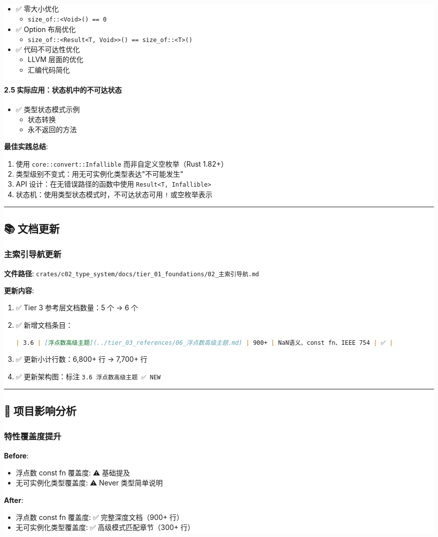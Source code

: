 - ✅ 零大小优化
  - `size_of::<Void>() == 0`
- ✅ Option 布局优化
  - `size_of::<Result<T, Void>>() == size_of::<T>()`
- ✅ 代码不可达性优化
  - LLVM 层面的优化
  - 汇编代码简化

#### 2.5 实际应用：状态机中的不可达状态

- ✅ 类型状态模式示例
  - 状态转换
  - 永不返回的方法

**最佳实践总结**:

1. 使用 `core::convert::Infallible` 而非自定义空枚举（Rust 1.82+）
2. 类型级别不变式：用无可实例化类型表达"不可能发生"
3. API 设计：在无错误路径的函数中使用 `Result<T, Infallible>`
4. 状态机：使用类型状态模式时，不可达状态可用 `!` 或空枚举表示

---

## 📚 文档更新

### 主索引导航更新

**文件路径**: `crates/c02_type_system/docs/tier_01_foundations/02_主索引导航.md`

**更新内容**:

1. ✅ Tier 3 参考层文档数量：5 个 → 6 个
2. ✅ 新增文档条目：

   ```markdown
   | 3.6 | [浮点数高级主题](../tier_03_references/06_浮点数高级主题.md) | 900+ | NaN语义、const fn、IEEE 754 | ✅ |
   ```

3. ✅ 更新小计行数：6,800+ 行 → 7,700+ 行
4. ✅ 更新架构图：标注 `3.6 浮点数高级主题 ✅ NEW`

---

## 🎯 项目影响分析

### 特性覆盖度提升

**Before**:

- 浮点数 const fn 覆盖度: ⚠️ 基础提及
- 无可实例化类型覆盖度: ⚠️ Never 类型简单说明

**After**:

- 浮点数 const fn 覆盖度: ✅ 完整深度文档（900+ 行）
- 无可实例化类型覆盖度: ✅ 高级模式匹配章节（300+ 行）
